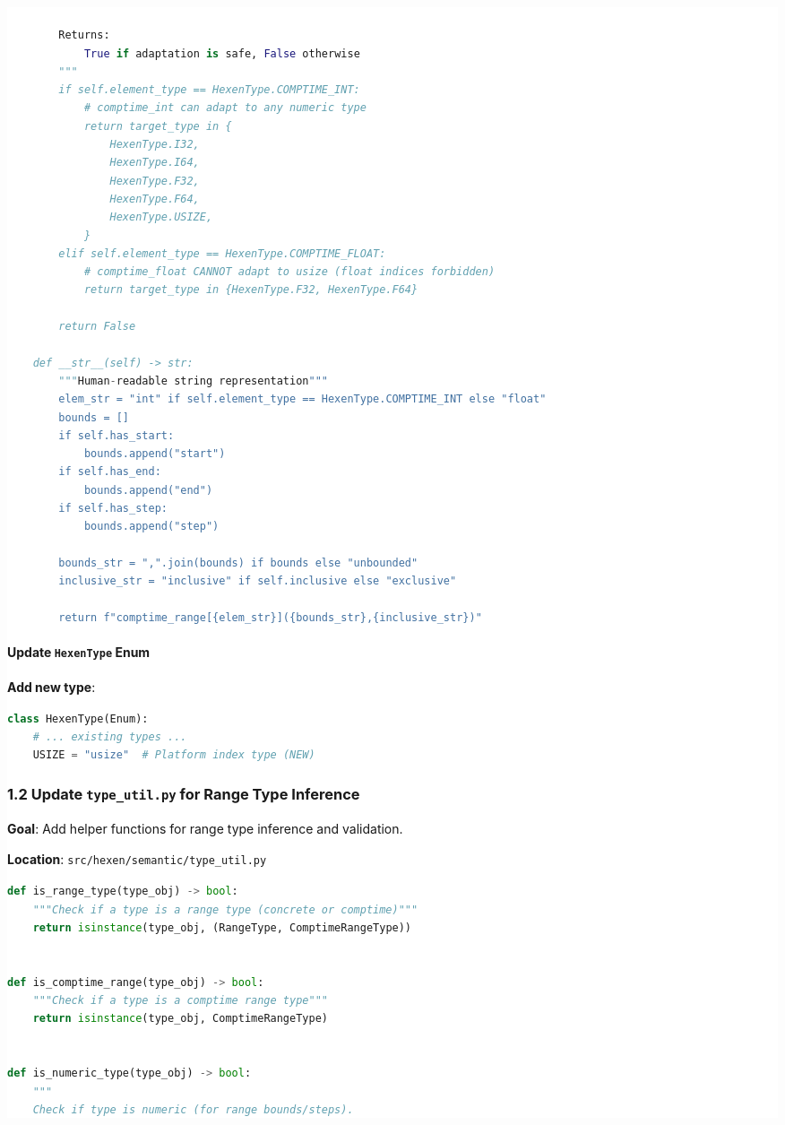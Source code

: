 ```python

        Returns:
            True if adaptation is safe, False otherwise
        """
        if self.element_type == HexenType.COMPTIME_INT:
            # comptime_int can adapt to any numeric type
            return target_type in {
                HexenType.I32,
                HexenType.I64,
                HexenType.F32,
                HexenType.F64,
                HexenType.USIZE,
            }
        elif self.element_type == HexenType.COMPTIME_FLOAT:
            # comptime_float CANNOT adapt to usize (float indices forbidden)
            return target_type in {HexenType.F32, HexenType.F64}

        return False

    def __str__(self) -> str:
        """Human-readable string representation"""
        elem_str = "int" if self.element_type == HexenType.COMPTIME_INT else "float"
        bounds = []
        if self.has_start:
            bounds.append("start")
        if self.has_end:
            bounds.append("end")
        if self.has_step:
            bounds.append("step")

        bounds_str = ",".join(bounds) if bounds else "unbounded"
        inclusive_str = "inclusive" if self.inclusive else "exclusive"

        return f"comptime_range[{elem_str}]({bounds_str},{inclusive_str})"
```

#### Update `HexenType` Enum

**Add new type**:
```python
class HexenType(Enum):
    # ... existing types ...
    USIZE = "usize"  # Platform index type (NEW)
```

### 1.2 Update `type_util.py` for Range Type Inference

**Goal**: Add helper functions for range type inference and validation.

**Location**: `src/hexen/semantic/type_util.py`

```python
def is_range_type(type_obj) -> bool:
    """Check if a type is a range type (concrete or comptime)"""
    return isinstance(type_obj, (RangeType, ComptimeRangeType))


def is_comptime_range(type_obj) -> bool:
    """Check if a type is a comptime range type"""
    return isinstance(type_obj, ComptimeRangeType)


def is_numeric_type(type_obj) -> bool:
    """
    Check if type is numeric (for range bounds/steps).
```